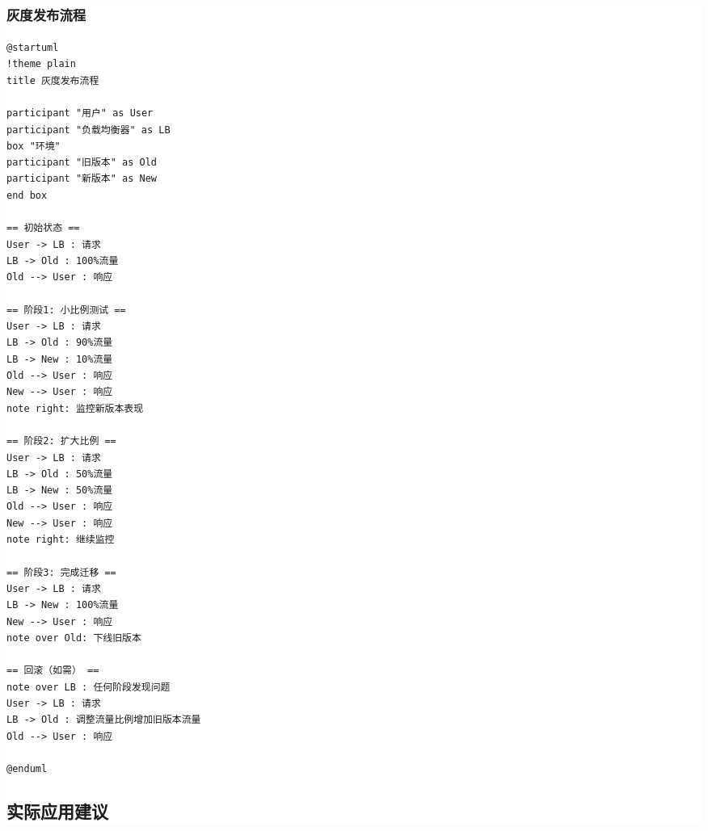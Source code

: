 ### 灰度发布流程

```plantuml
@startuml
!theme plain
title 灰度发布流程

participant "用户" as User
participant "负载均衡器" as LB
box "环境"
participant "旧版本" as Old
participant "新版本" as New
end box

== 初始状态 ==
User -> LB : 请求
LB -> Old : 100%流量
Old --> User : 响应

== 阶段1: 小比例测试 ==
User -> LB : 请求
LB -> Old : 90%流量
LB -> New : 10%流量
Old --> User : 响应
New --> User : 响应
note right: 监控新版本表现

== 阶段2: 扩大比例 ==
User -> LB : 请求
LB -> Old : 50%流量
LB -> New : 50%流量
Old --> User : 响应
New --> User : 响应
note right: 继续监控

== 阶段3: 完成迁移 ==
User -> LB : 请求
LB -> New : 100%流量
New --> User : 响应
note over Old: 下线旧版本

== 回滚（如需） ==
note over LB : 任何阶段发现问题
User -> LB : 请求
LB -> Old : 调整流量比例增加旧版本流量
Old --> User : 响应

@enduml
```

## 实际应用建议
